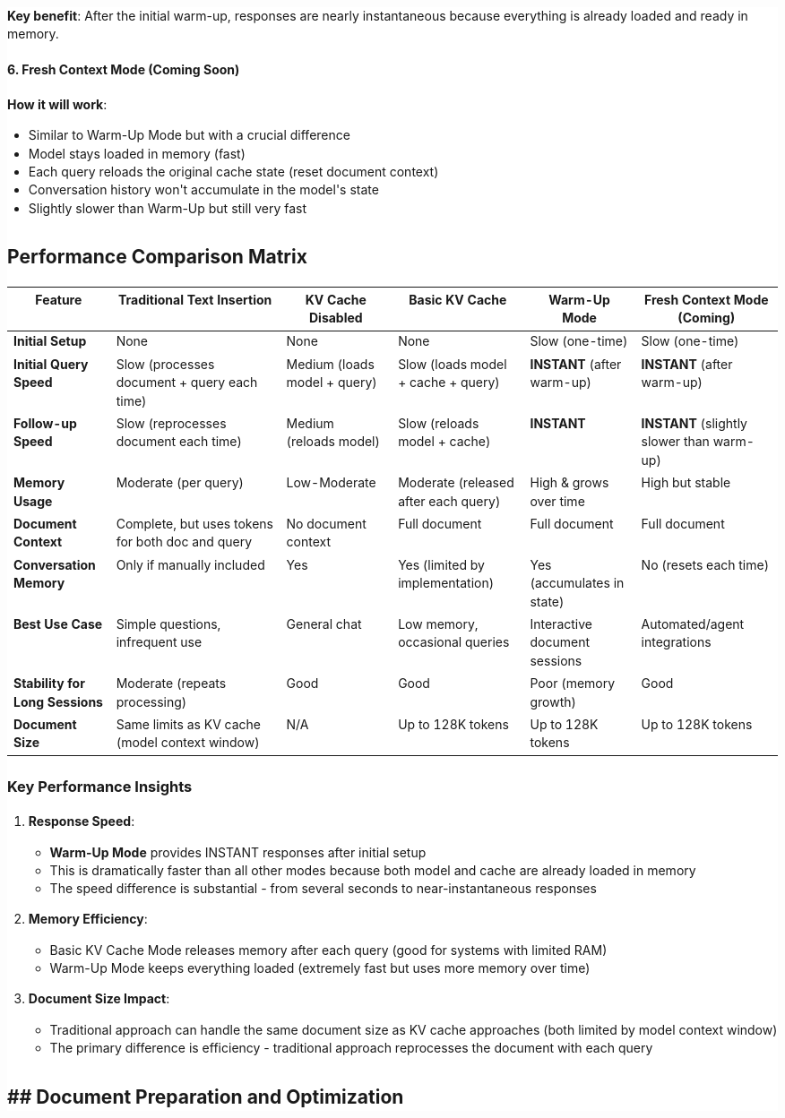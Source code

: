 **Key benefit**: After the initial warm-up, responses are nearly instantaneous because everything is already loaded and ready in memory.

#### 6. Fresh Context Mode (Coming Soon)

**How it will work**:
- Similar to Warm-Up Mode but with a crucial difference
- Model stays loaded in memory (fast)
- Each query reloads the original cache state (reset document context)
- Conversation history won't accumulate in the model's state
- Slightly slower than Warm-Up but still very fast

## Performance Comparison Matrix

| Feature | Traditional Text Insertion | KV Cache Disabled | Basic KV Cache | Warm-Up Mode | Fresh Context Mode (Coming) |
|---------|----------------------------|-------------------|----------------|--------------|----------------------------|
| **Initial Setup** | None | None | None | Slow (one-time) | Slow (one-time) |
| **Initial Query Speed** | Slow (processes document + query each time) | Medium (loads model + query) | Slow (loads model + cache + query) | **INSTANT** (after warm-up) | **INSTANT** (after warm-up) |
| **Follow-up Speed** | Slow (reprocesses document each time) | Medium (reloads model) | Slow (reloads model + cache) | **INSTANT** | **INSTANT** (slightly slower than warm-up) |
| **Memory Usage** | Moderate (per query) | Low-Moderate | Moderate (released after each query) | High & grows over time | High but stable |
| **Document Context** | Complete, but uses tokens for both doc and query | No document context | Full document | Full document | Full document |
| **Conversation Memory** | Only if manually included | Yes | Yes (limited by implementation) | Yes (accumulates in state) | No (resets each time) |
| **Best Use Case** | Simple questions, infrequent use | General chat | Low memory, occasional queries | Interactive document sessions | Automated/agent integrations |
| **Stability for Long Sessions** | Moderate (repeats processing) | Good | Good | Poor (memory growth) | Good |
| **Document Size** | Same limits as KV cache (model context window) | N/A | Up to 128K tokens | Up to 128K tokens | Up to 128K tokens |

### Key Performance Insights

1. **Response Speed**: 
   - **Warm-Up Mode** provides INSTANT responses after initial setup
   - This is dramatically faster than all other modes because both model and cache are already loaded in memory
   - The speed difference is substantial - from several seconds to near-instantaneous responses

2. **Memory Efficiency**: 
   - Basic KV Cache Mode releases memory after each query (good for systems with limited RAM)
   - Warm-Up Mode keeps everything loaded (extremely fast but uses more memory over time)

3. **Document Size Impact**:
   - Traditional approach can handle the same document size as KV cache approaches (both limited by model context window)
   - The primary difference is efficiency - traditional approach reprocesses the document with each query

## ## Document Preparation and Optimization
